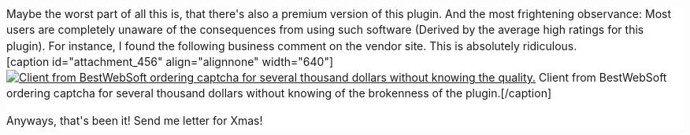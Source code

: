 Maybe the worst part of all this is, that there's also a premium version
of this plugin. And the most frightening observance: Most users are
completely unaware of the consequences from using such software (Derived
by the average high ratings for this plugin). For instance, I found the
following business comment on the vendor site. This is absolutely
ridiculous.  
[caption id="attachment\_456" align="alignnone" width="640"][![Client
from BestWebSoft ordering captcha for several thousand dollars without
knowing the
quality.](http://incolumitas.com/wp-content/uploads/2013/11/Screenshot-from-2013-11-04-072343-1024x576.png)](http://incolumitas.com/wp-content/uploads/2013/11/Screenshot-from-2013-11-04-072343.png)
Client from BestWebSoft ordering captcha for several thousand dollars
without knowing of the brokenness of the plugin.[/caption]

Anyways, that's been it! Send me letter for Xmas!
